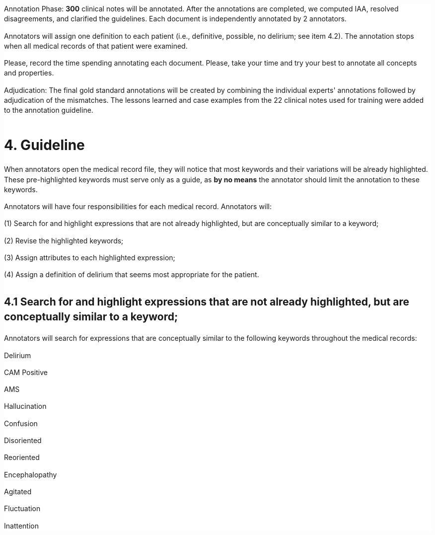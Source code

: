 Annotation Phase: **300** clinical notes will be annotated. After the annotations are completed, we computed IAA, resolved disagreements, and clarified the guidelines. Each document is independently annotated by 2 annotators.

Annotators will assign one definition to each patient (i.e., definitive, possible, no delirium; see item 4.2). The annotation stops when all medical records of that patient were examined.

Please, record the time spending annotating each document. Please, take your time and try your best to annotate all concepts and properties.

Adjudication: The final gold standard annotations will be created by combining the individual experts' annotations followed by adjudication of the mismatches. The lessons learned and case examples from the 22 clinical notes used for training were added to the annotation guideline.

# 4. Guideline

When annotators open the medical record file, they will notice that most keywords and their variations will be already highlighted. These pre-highlighted keywords must serve only as a guide, as **by no means** the annotator should limit the annotation to these keywords.

Annotators will have four responsibilities for each medical record. Annotators will:

(1) Search for and highlight expressions that are not already highlighted, but are conceptually similar to a keyword;

(2) Revise the highlighted keywords;

(3) Assign attributes to each highlighted expression;

(4) Assign a definition of delirium that seems most appropriate for the patient.

## 4.1 Search for and highlight expressions that are not already highlighted, but are conceptually similar to a keyword;

Annotators will search for expressions that are conceptually similar to the following keywords throughout the medical records:

Delirium

CAM Positive

AMS

Hallucination

Confusion

Disoriented

Reoriented

Encephalopathy

Agitated

Fluctuation

Inattention
